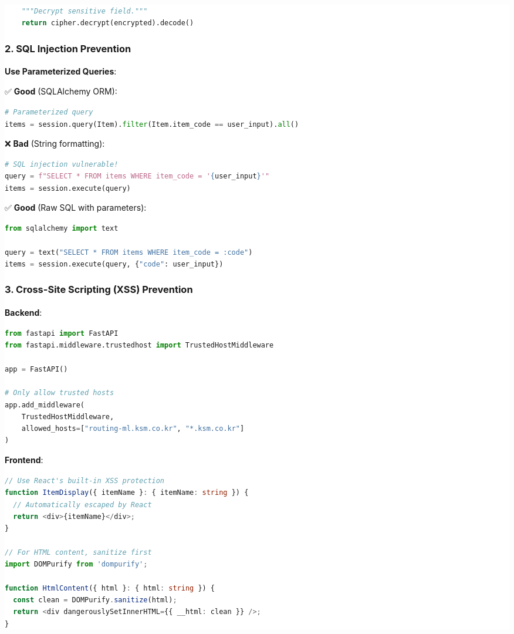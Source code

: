 ```python
    """Decrypt sensitive field."""
    return cipher.decrypt(encrypted).decode()
```

### 2. SQL Injection Prevention

**Use Parameterized Queries**:

✅ **Good** (SQLAlchemy ORM):
```python
# Parameterized query
items = session.query(Item).filter(Item.item_code == user_input).all()
```

❌ **Bad** (String formatting):
```python
# SQL injection vulnerable!
query = f"SELECT * FROM items WHERE item_code = '{user_input}'"
items = session.execute(query)
```

✅ **Good** (Raw SQL with parameters):
```python
from sqlalchemy import text

query = text("SELECT * FROM items WHERE item_code = :code")
items = session.execute(query, {"code": user_input})
```

### 3. Cross-Site Scripting (XSS) Prevention

**Backend**:
```python
from fastapi import FastAPI
from fastapi.middleware.trustedhost import TrustedHostMiddleware

app = FastAPI()

# Only allow trusted hosts
app.add_middleware(
    TrustedHostMiddleware,
    allowed_hosts=["routing-ml.ksm.co.kr", "*.ksm.co.kr"]
)
```

**Frontend**:
```typescript
// Use React's built-in XSS protection
function ItemDisplay({ itemName }: { itemName: string }) {
  // Automatically escaped by React
  return <div>{itemName}</div>;
}

// For HTML content, sanitize first
import DOMPurify from 'dompurify';

function HtmlContent({ html }: { html: string }) {
  const clean = DOMPurify.sanitize(html);
  return <div dangerouslySetInnerHTML={{ __html: clean }} />;
}
```
